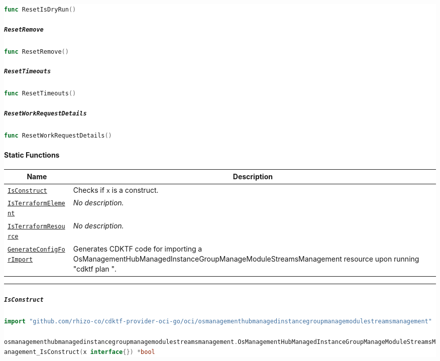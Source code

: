 ```go
func ResetIsDryRun()
```

##### `ResetRemove` <a name="ResetRemove" id="rhizo-co-terraform-provider-oci.osManagementHubManagedInstanceGroupManageModuleStreamsManagement.OsManagementHubManagedInstanceGroupManageModuleStreamsManagement.resetRemove"></a>

```go
func ResetRemove()
```

##### `ResetTimeouts` <a name="ResetTimeouts" id="rhizo-co-terraform-provider-oci.osManagementHubManagedInstanceGroupManageModuleStreamsManagement.OsManagementHubManagedInstanceGroupManageModuleStreamsManagement.resetTimeouts"></a>

```go
func ResetTimeouts()
```

##### `ResetWorkRequestDetails` <a name="ResetWorkRequestDetails" id="rhizo-co-terraform-provider-oci.osManagementHubManagedInstanceGroupManageModuleStreamsManagement.OsManagementHubManagedInstanceGroupManageModuleStreamsManagement.resetWorkRequestDetails"></a>

```go
func ResetWorkRequestDetails()
```

#### Static Functions <a name="Static Functions" id="Static Functions"></a>

| **Name** | **Description** |
| --- | --- |
| <code><a href="#rhizo-co-terraform-provider-oci.osManagementHubManagedInstanceGroupManageModuleStreamsManagement.OsManagementHubManagedInstanceGroupManageModuleStreamsManagement.isConstruct">IsConstruct</a></code> | Checks if `x` is a construct. |
| <code><a href="#rhizo-co-terraform-provider-oci.osManagementHubManagedInstanceGroupManageModuleStreamsManagement.OsManagementHubManagedInstanceGroupManageModuleStreamsManagement.isTerraformElement">IsTerraformElement</a></code> | *No description.* |
| <code><a href="#rhizo-co-terraform-provider-oci.osManagementHubManagedInstanceGroupManageModuleStreamsManagement.OsManagementHubManagedInstanceGroupManageModuleStreamsManagement.isTerraformResource">IsTerraformResource</a></code> | *No description.* |
| <code><a href="#rhizo-co-terraform-provider-oci.osManagementHubManagedInstanceGroupManageModuleStreamsManagement.OsManagementHubManagedInstanceGroupManageModuleStreamsManagement.generateConfigForImport">GenerateConfigForImport</a></code> | Generates CDKTF code for importing a OsManagementHubManagedInstanceGroupManageModuleStreamsManagement resource upon running "cdktf plan <stack-name>". |

---

##### `IsConstruct` <a name="IsConstruct" id="rhizo-co-terraform-provider-oci.osManagementHubManagedInstanceGroupManageModuleStreamsManagement.OsManagementHubManagedInstanceGroupManageModuleStreamsManagement.isConstruct"></a>

```go
import "github.com/rhizo-co/cdktf-provider-oci-go/oci/osmanagementhubmanagedinstancegroupmanagemodulestreamsmanagement"

osmanagementhubmanagedinstancegroupmanagemodulestreamsmanagement.OsManagementHubManagedInstanceGroupManageModuleStreamsManagement_IsConstruct(x interface{}) *bool
```
